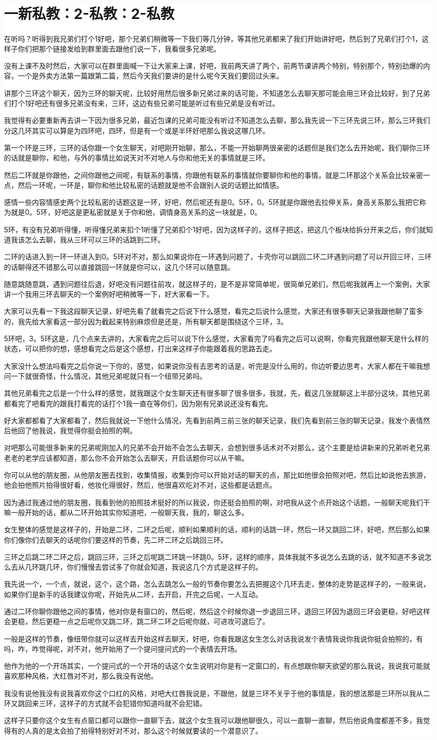 # 一新私教：2-私教：2-私教

在听吗？听得到我兄弟们打个1好吧，那个兄弟们稍微等一下我们等几分钟，等其他兄弟都来了我们开始讲好吧，然后到了兄弟们打个1，这样子你们把那个链接发给到群里面去跟他们说一下，我看很多兄弟呢。

没有上课不及时然后，大家可以在群里面喊一下让大家来上课，好吧，我前两天讲了两个，前两节课讲两个特别，特别那个，特别劲爆的内容，一个是外卖方法第一篇跟第二篇，然后今天我们要讲的是什么呢今天我们要回过头来。

讲那个三环这个聊天，因为三环的聊天呢，比较好用然后很多新兄弟过来的话可能，不知道怎么去聊天那可能会用三环会比较好，到了兄弟们打个1好吧还有很多兄弟没有来，三环，这边有些兄弟可能是听过有些兄弟是没有听过。

我觉得有必要重新再去讲一下因为很多兄弟，最近包课的兄弟可能没有听过不知道怎么去聊，那么我先说一下三环先说三环，那么三环我们分这几环其实可以算是为四环吧，四环，但是有一个或是半环好吧那么我说这哪几环。

第一个环是三环，三环的话你跟一个女生聊天，对吧刚开始聊，那么，不能一开始聊两很亲密的话题但是我们怎么去开始呢，我们聊你三环的话就是聊你，和他，与外的事情比如说天对不对地人与你和他无关的事情就是三环。

然后二环就是你跟他，之间你跟他之间呢，有联系的事情，你跟他有联系的事情就你要聊你和他的事情，就是二环那这个关系会比较亲密一点，然后一环呢，一环是，聊你和他比较私密的话题就是他不会跟别人说的话题比如情感。

感情一些内容情感史两个比较私密的话题这是一环，好吧，然后呢还有是0。5环，0。5环就是你跟他去拉伸关系，身高关系那么我把它称为就是0。5环，好吧这是更私密就是关于你和他，调情身高关系的这一块就是，0。

5环，有没有兄弟听得懂，听得懂兄弟来扣个1听懂了兄弟扣个1好吧，因为这样子的，这样子把这，把这几个板块给拆分开来之后，你们就知道我该怎么去聊，我从三环可以三环的话跳到二环。

二环的话进入到一环一环进入到0。5环对不对，那么如果说你在一环遇到问题了，卡壳你可以跳回二环二环遇到问题了可以开回三环，三环的话聊得还不错那么可以直接跳回一环就是你可以，这几个环可以随意跳。

随意跳随意跳，遇到问题往后退，好吧没有问题往前攻，就这样子的，是不是非常简单呢，很简单兄弟们，然后呢我就再上一个案例，大家讲一个我用三环去聊天的一个案例好吧稍微等一下，好大家看一下。

大家可以先看一下我这段聊天记录，好吧先看了就看完之后说下什么感觉，看完之后说什么感觉，大家还有很多聊天记录我跟他聊了蛮多的，我先给大家看这一部分因为截起来特别麻烦但是还是，所有聊天都是围绕这个三环，3。

5环吧，3。5环这是，几个点来去讲的，大家看完之后可以说下什么感觉，大家看完了吗看完之后可以说啊，你看完我跟他聊天是什么样的状态，可以把你的想，感想看完之后是这个感想，打出来这样子你能跟着我的思路去走。

大家没什么想法吗看完之后你说一下你的，感觉，如果说你没有去思考的话是，听完是没什么用的，你边听要边思考，大家人都在干嘛我想问一下就很奇怪，什么情况，其他兄弟呢就只有一个纽带兄弟吗。

其他兄弟看完之后是一个什么样的感觉，就我跟这个女生聊天还有很多聊了很多很多，我就，先，截这几张就聊这上半部分这块，其他兄弟都看完了吧看完的跟我打看完的话打个1我一直在等你们，因为刚有兄弟说还没有看完。

好大家都都看了大家都看了，然后我就说一下他什么情况，先看到前两三前三张的聊天记录，我们先看到前三张的聊天记录，我发个表情然后他回了他我说，我觉得你挺会拍照的啊。

对吧那么可能很多新来的兄弟呢刚加入的兄弟不会开始不会怎么去聊天，会想到很多话术对不对那么，这个主要是给讲新来的兄弟听老兄弟老老的老学应该都知道，那么你不会开始怎么去聊天，开启话题你可以从干嘛。

你可以从他的朋友圈，从他朋友圈去找到，收集情报，收集到你可以开始对话的聊天的点，那比如他很会拍照对吧，然后比如说他去旅游，他会拍他照片拍得很好看，他妆化得很好，然后，他很喜欢吃对不对，这些都是话题点。

因为通过我通过他的朋友圈，我看到他的拍照技术挺好的所以我说，你还挺会拍照的啊，对吧我从这个点开始这个话题，一般聊天呢我们干嘛一般开始的话，都从二环开始其实你知道吧，一般聊天我，我的，聊这么多。

女生整体的感觉是这样子的，开始是二环，二环之后呢，顺利如果顺利的话，顺利的话跳一环，然后一环又跳回二环，好吧，然后那么如果你们像你们去聊天的话呢你们要这样的节奏，先二环二环之后跳回三环。

三环之后跳二环二环之后，跳回三环，三环之后呢跳二环跳一环跳0。5环，这样的顺序，具体我就不多说怎么去跳的话，就不知道不多说怎么去从几环跳几环，你们慢慢去尝试多了你就会知道，我说这几个方式是这样子的。

我先说一个，一个点，就说，这个，这个路，怎么去跳怎么一般的节奏你要怎么去把握这个几环去走，整体的走势是这样子的，一般来说，如果你们是新手的话我建议你呢，开始先从二环，去开启，开完之后呢，一人互动。

通过二环你聊你跟他之间的事情，他对你是有窗口的，然后呢，然后这个时候你退一步退回三环，退回三环因为退回三环会更稳，好吧这样会更稳，然后更稳一点之后呢你又跳二环，跳二环二环之后呢你就，可进攻可退后了。

一般是这样的节奏，像纽带你就可以这样去开始这样去聊天，好吧，你看我跟这女生怎么对话我说发个表情我说你我说你挺会拍照的，有吗，咋，咋觉得呢，对不对，他开始用了一个提问提问式的一个表情去开场。

他作为他的一个开场其实，一个提问式的一个开场的话这个女生说明对你是有一定窗口的，有点想跟你聊天欲望的那么我说，我说我可能就喜欢那种风格，大红唇对不对，那么我没有说他。

我没有说他我没有说我喜欢你这个口红的风格，对吧大红唇我说是，不跟他，就是三环不关乎于他的事情是，我的想法那是三环所以我从二环又跳回来三环，这样子的方式就不会犯错你知道吗就不会犯错。

这样子只要你这个女生有点窗口都可以跟你一直聊下去，就这个女生我可以跟他聊很久，可以一直聊一直聊，然后他说角度都差不多，我觉得有的人真的是太会拍了拍得特别好对不对，那么这个时候就要读的一个潜意识了。
